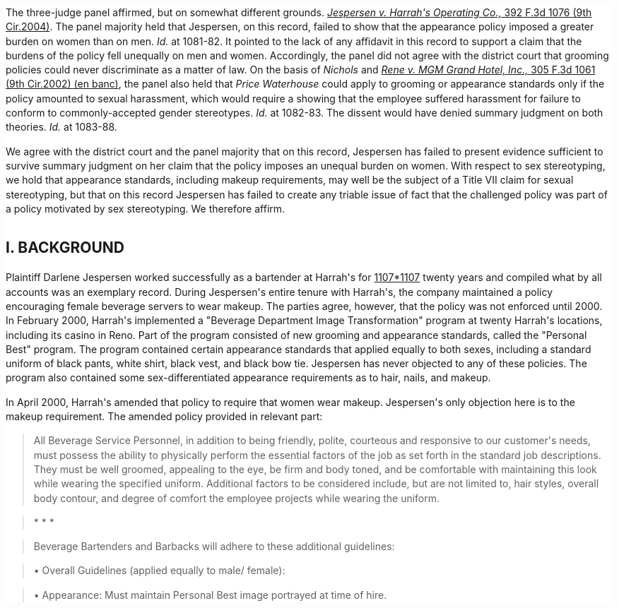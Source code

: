 The three-judge panel affirmed, but on somewhat different grounds. [_Jespersen v. Harrah's Operating Co.,_ 392 F.3d 1076 (9th Cir.2004)](https://scholar.google.com/scholar_case?case=8943360426285795663&hl=en&as_sdt=6,34). The panel majority held that Jespersen, on this record, failed to show that the appearance policy imposed a greater burden on women than on men. _Id._ at 1081-82. It pointed to the lack of any affidavit in this record to support a claim that the burdens of the policy fell unequally on men and women. Accordingly, the panel did not agree with the district court that grooming policies could never discriminate as a matter of law. On the basis of _Nichols_ and [_Rene v. MGM Grand Hotel, Inc.,_ 305 F.3d 1061 (9th Cir.2002) (en banc)](https://scholar.google.com/scholar_case?case=16959376113352219221&hl=en&as_sdt=6,34), the panel also held that _Price Waterhouse_ could apply to grooming or appearance standards only if the policy amounted to sexual harassment, which would require a showing that the employee suffered harassment for failure to conform to commonly-accepted gender stereotypes. _Id._ at 1082-83. The dissent would have denied summary judgment on both theories. _Id._ at 1083-88.

We agree with the district court and the panel majority that on this record, Jespersen has failed to present evidence sufficient to survive summary judgment on her claim that the policy imposes an unequal burden on women. With respect to sex stereotyping, we hold that appearance standards, including makeup requirements, may well be the subject of a Title VII claim for sexual stereotyping, but that on this record Jespersen has failed to create any triable issue of fact that the challenged policy was part of a policy motivated by sex stereotyping. We therefore affirm.

## I. BACKGROUND

Plaintiff Darlene Jespersen worked successfully as a bartender at Harrah's for [1107](https://scholar.google.com/scholar_case?case=13073805400077839878#p1107)[\*1107](https://scholar.google.com/scholar_case?case=13073805400077839878#p1107) twenty years and compiled what by all accounts was an exemplary record. During Jespersen's entire tenure with Harrah's, the company maintained a policy encouraging female beverage servers to wear makeup. The parties agree, however, that the policy was not enforced until 2000. In February 2000, Harrah's implemented a "Beverage Department Image Transformation" program at twenty Harrah's locations, including its casino in Reno. Part of the program consisted of new grooming and appearance standards, called the "Personal Best" program. The program contained certain appearance standards that applied equally to both sexes, including a standard uniform of black pants, white shirt, black vest, and black bow tie. Jespersen has never objected to any of these policies. The program also contained some sex-differentiated appearance requirements as to hair, nails, and makeup.

In April 2000, Harrah's amended that policy to require that women wear makeup. Jespersen's only objection here is to the makeup requirement. The amended policy provided in relevant part:

> All Beverage Service Personnel, in addition to being friendly, polite, courteous and responsive to our customer's needs, must possess the ability to physically perform the essential factors of the job as set forth in the standard job descriptions. They must be well groomed, appealing to the eye, be firm and body toned, and be comfortable with maintaining this look while wearing the specified uniform. Additional factors to be considered include, but are not limited to, hair styles, overall body contour, and degree of comfort the employee projects while wearing the uniform.

> \* \* \*

> Beverage Bartenders and Barbacks will adhere to these additional guidelines:

> • Overall Guidelines (applied equally to male/ female):

> • Appearance: Must maintain Personal Best image portrayed at time of hire.
